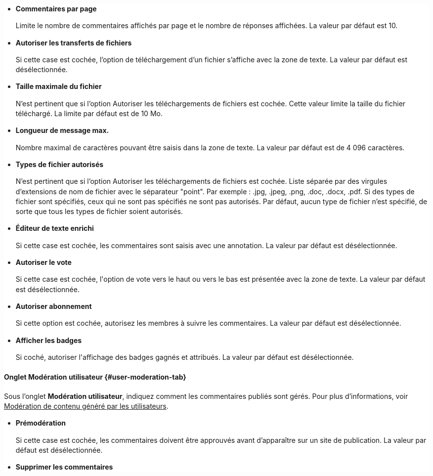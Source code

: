 * **Commentaires par page**

   Limite le nombre de commentaires affichés par page et le nombre de réponses affichées. La valeur par défaut est 10.

* **Autoriser les transferts de fichiers**

   Si cette case est cochée, l’option de téléchargement d’un fichier s’affiche avec la zone de texte. La valeur par défaut est désélectionnée.

* **Taille maximale du fichier**

   N’est pertinent que si l’option Autoriser les téléchargements de fichiers est cochée. Cette valeur limite la taille du fichier téléchargé. La limite par défaut est de 10 Mo.

* **Longueur de message max.**

   Nombre maximal de caractères pouvant être saisis dans la zone de texte. La valeur par défaut est de 4 096 caractères.

* **Types de fichier autorisés**

   N’est pertinent que si l’option Autoriser les téléchargements de fichiers est cochée. Liste séparée par des virgules d’extensions de nom de fichier avec le séparateur &quot;point&quot;. Par exemple : .jpg, .jpeg, .png, .doc, .docx, .pdf. Si des types de fichier sont spécifiés, ceux qui ne sont pas spécifiés ne sont pas autorisés. Par défaut, aucun type de fichier n’est spécifié, de sorte que tous les types de fichier soient autorisés.

* **Éditeur de texte enrichi**

   Si cette case est cochée, les commentaires sont saisis avec une annotation. La valeur par défaut est désélectionnée.

* **Autoriser le vote**

   Si cette case est cochée, l&#39;option de vote vers le haut ou vers le bas est présentée avec la zone de texte. La valeur par défaut est désélectionnée.

* **Autoriser abonnement**

   Si cette option est cochée, autorisez les membres à suivre les commentaires. La valeur par défaut est désélectionnée.

* **Afficher les badges**

   Si coché, autoriser l&#39;affichage des badges gagnés et attribués. La valeur par défaut est désélectionnée.

#### Onglet Modération utilisateur {#user-moderation-tab}

Sous l’onglet **Modération utilisateur**, indiquez comment les commentaires publiés sont gérés. Pour plus d’informations, voir [Modération de contenu généré par les utilisateurs](/help/communities/moderate-ugc.md).

* **Prémodération**

   Si cette case est cochée, les commentaires doivent être approuvés avant d’apparaître sur un site de publication. La valeur par défaut est désélectionnée.

* **Supprimer les commentaires**

